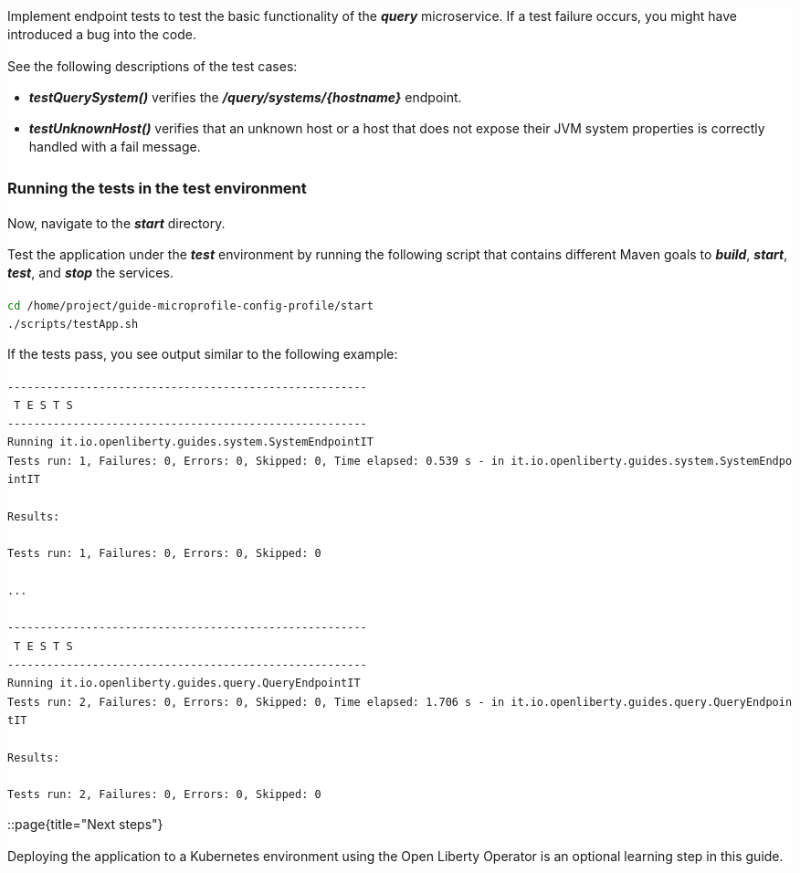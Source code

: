 

Implement endpoint tests to test the basic functionality of the ***query*** microservice. If a test failure occurs, you might have introduced a bug into the code.

See the following descriptions of the test cases:

* ***testQuerySystem()*** verifies the ***/query/systems/{hostname}*** endpoint.

* ***testUnknownHost()*** verifies that an unknown host or a host that does not expose their JVM system properties is correctly handled with a fail message.

### Running the tests in the test environment

Now, navigate to the ***start*** directory.



Test the application under the ***test*** environment by running the following script that contains different Maven goals to ***build***, ***start***, ***test***, and ***stop*** the services.

```bash
cd /home/project/guide-microprofile-config-profile/start
./scripts/testApp.sh
```

If the tests pass, you see output similar to the following example:

```
-------------------------------------------------------
 T E S T S
-------------------------------------------------------
Running it.io.openliberty.guides.system.SystemEndpointIT
Tests run: 1, Failures: 0, Errors: 0, Skipped: 0, Time elapsed: 0.539 s - in it.io.openliberty.guides.system.SystemEndpointIT

Results:

Tests run: 1, Failures: 0, Errors: 0, Skipped: 0

...

-------------------------------------------------------
 T E S T S
-------------------------------------------------------
Running it.io.openliberty.guides.query.QueryEndpointIT
Tests run: 2, Failures: 0, Errors: 0, Skipped: 0, Time elapsed: 1.706 s - in it.io.openliberty.guides.query.QueryEndpointIT

Results:

Tests run: 2, Failures: 0, Errors: 0, Skipped: 0

```

::page{title="Next steps"}

Deploying the application to a Kubernetes environment using the Open Liberty Operator is an optional learning step in this guide.
